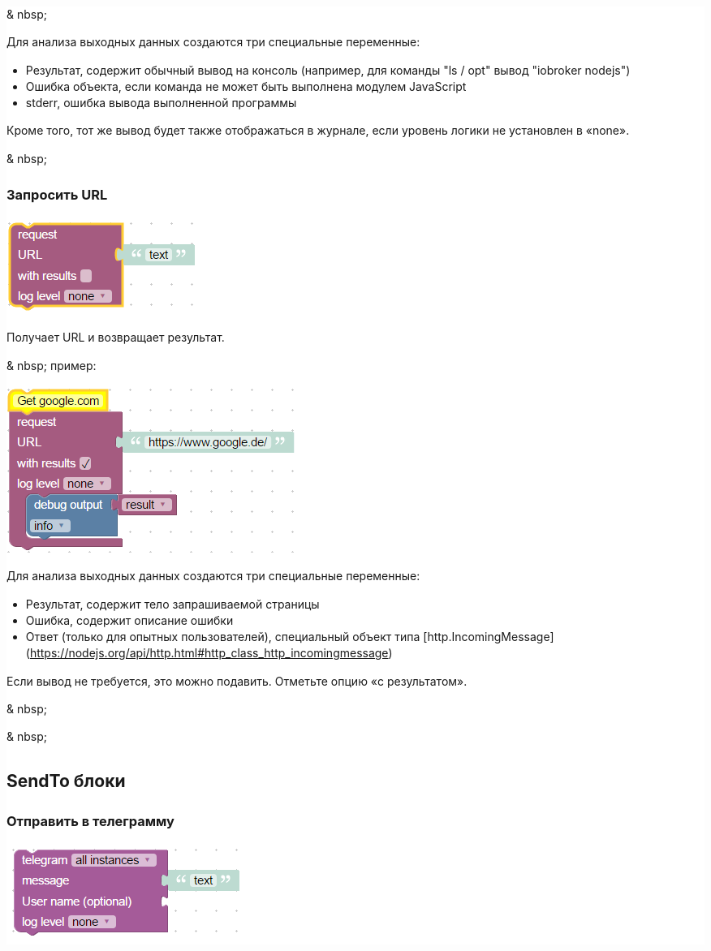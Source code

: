 & nbsp;

Для анализа выходных данных создаются три специальные переменные:

- Результат, содержит обычный вывод на консоль (например, для команды "ls / opt" вывод "iobroker nodejs")
- Ошибка объекта, если команда не может быть выполнена модулем JavaScript
- stderr, ошибка вывода выполненной программы

Кроме того, тот же вывод будет также отображаться в журнале, если уровень логики не установлен в «none».

& nbsp;

### Запросить URL
![URL запроса](../../../de/adapterref/iobroker.javascript/img/action_request_en.png)

Получает URL и возвращает результат.

& nbsp; пример:

![URL запроса](../../../de/adapterref/iobroker.javascript/img/action_request_1_en.png)

Для анализа выходных данных создаются три специальные переменные:

- Результат, содержит тело запрашиваемой страницы
- Ошибка, содержит описание ошибки
- Ответ (только для опытных пользователей), специальный объект типа [http.IncomingMessage] (https://nodejs.org/api/http.html#http_class_http_incomingmessage)

Если вывод не требуется, это можно подавить. Отметьте опцию «с результатом».

& nbsp;

& nbsp;

## SendTo блоки
### Отправить в телеграмму
![Отправить на телеграмму](../../../de/adapterref/iobroker.javascript/img/sendto_telegram_en.png)
